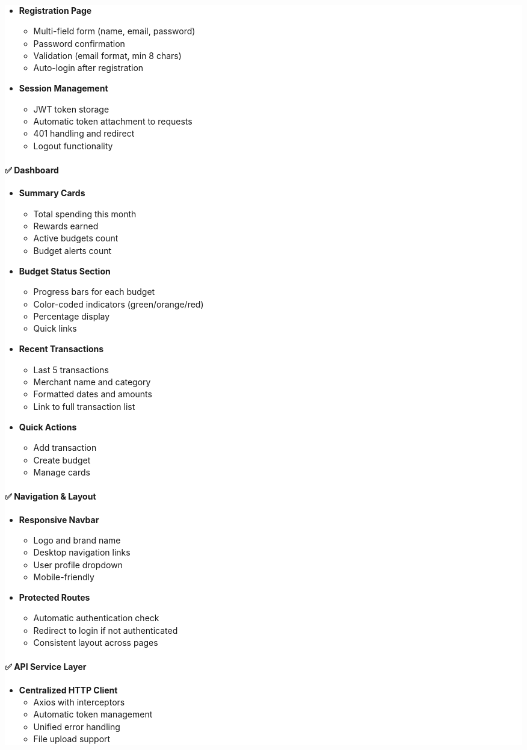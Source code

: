 - **Registration Page**
  - Multi-field form (name, email, password)
  - Password confirmation
  - Validation (email format, min 8 chars)
  - Auto-login after registration

- **Session Management**
  - JWT token storage
  - Automatic token attachment to requests
  - 401 handling and redirect
  - Logout functionality

#### ✅ Dashboard
- **Summary Cards**
  - Total spending this month
  - Rewards earned
  - Active budgets count
  - Budget alerts count

- **Budget Status Section**
  - Progress bars for each budget
  - Color-coded indicators (green/orange/red)
  - Percentage display
  - Quick links

- **Recent Transactions**
  - Last 5 transactions
  - Merchant name and category
  - Formatted dates and amounts
  - Link to full transaction list

- **Quick Actions**
  - Add transaction
  - Create budget
  - Manage cards

#### ✅ Navigation & Layout
- **Responsive Navbar**
  - Logo and brand name
  - Desktop navigation links
  - User profile dropdown
  - Mobile-friendly

- **Protected Routes**
  - Automatic authentication check
  - Redirect to login if not authenticated
  - Consistent layout across pages

#### ✅ API Service Layer
- **Centralized HTTP Client**
  - Axios with interceptors
  - Automatic token management
  - Unified error handling
  - File upload support
